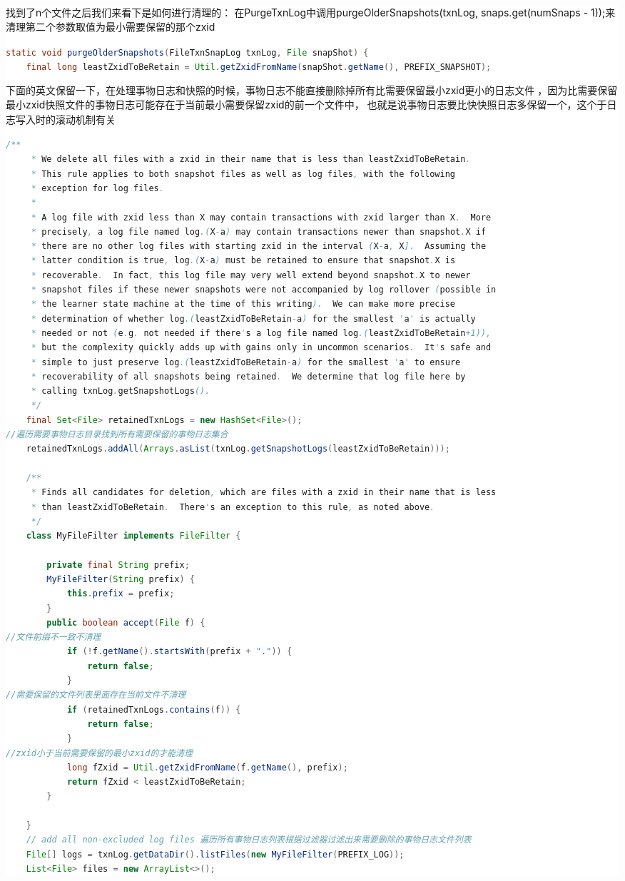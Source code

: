 找到了n个文件之后我们来看下是如何进行清理的：
在PurgeTxnLog中调用purgeOlderSnapshots(txnLog, snaps.get(numSnaps - 1));来清理第二个参数取值为最小需要保留的那个zxid


```java
static void purgeOlderSnapshots(FileTxnSnapLog txnLog, File snapShot) {
    final long leastZxidToBeRetain = Util.getZxidFromName(snapShot.getName(), PREFIX_SNAPSHOT);
```

下面的英文保留一下，在处理事物日志和快照的时候，事物日志不能直接删除掉所有比需要保留最小zxid更小的日志文件
，因为比需要保留最小zxid快照文件的事物日志可能存在于当前最小需要保留zxid的前一个文件中，
也就是说事物日志要比快快照日志多保留一个，这个于日志写入时的滚动机制有关


```java
/**
     * We delete all files with a zxid in their name that is less than leastZxidToBeRetain.
     * This rule applies to both snapshot files as well as log files, with the following
     * exception for log files.
     *
     * A log file with zxid less than X may contain transactions with zxid larger than X.  More
     * precisely, a log file named log.(X-a) may contain transactions newer than snapshot.X if
     * there are no other log files with starting zxid in the interval (X-a, X].  Assuming the
     * latter condition is true, log.(X-a) must be retained to ensure that snapshot.X is
     * recoverable.  In fact, this log file may very well extend beyond snapshot.X to newer
     * snapshot files if these newer snapshots were not accompanied by log rollover (possible in
     * the learner state machine at the time of this writing).  We can make more precise
     * determination of whether log.(leastZxidToBeRetain-a) for the smallest 'a' is actually
     * needed or not (e.g. not needed if there's a log file named log.(leastZxidToBeRetain+1)),
     * but the complexity quickly adds up with gains only in uncommon scenarios.  It's safe and
     * simple to just preserve log.(leastZxidToBeRetain-a) for the smallest 'a' to ensure
     * recoverability of all snapshots being retained.  We determine that log file here by
     * calling txnLog.getSnapshotLogs().
     */
    final Set<File> retainedTxnLogs = new HashSet<File>();
//遍历需要事物日志目录找到所有需要保留的事物日志集合
    retainedTxnLogs.addAll(Arrays.asList(txnLog.getSnapshotLogs(leastZxidToBeRetain)));

    /**
     * Finds all candidates for deletion, which are files with a zxid in their name that is less
     * than leastZxidToBeRetain.  There's an exception to this rule, as noted above.
     */
    class MyFileFilter implements FileFilter {

        private final String prefix;
        MyFileFilter(String prefix) {
            this.prefix = prefix;
        }
        public boolean accept(File f) {
//文件前缀不一致不清理
            if (!f.getName().startsWith(prefix + ".")) {
                return false;
            }
//需要保留的文件列表里面存在当前文件不清理
            if (retainedTxnLogs.contains(f)) {
                return false;
            }
//zxid小于当前需要保留的最小zxid的才能清理
            long fZxid = Util.getZxidFromName(f.getName(), prefix);
            return fZxid < leastZxidToBeRetain;
        }

    }
    // add all non-excluded log files 遍历所有事物日志列表根据过滤器过滤出来需要删除的事物日志文件列表
    File[] logs = txnLog.getDataDir().listFiles(new MyFileFilter(PREFIX_LOG));
    List<File> files = new ArrayList<>();
```